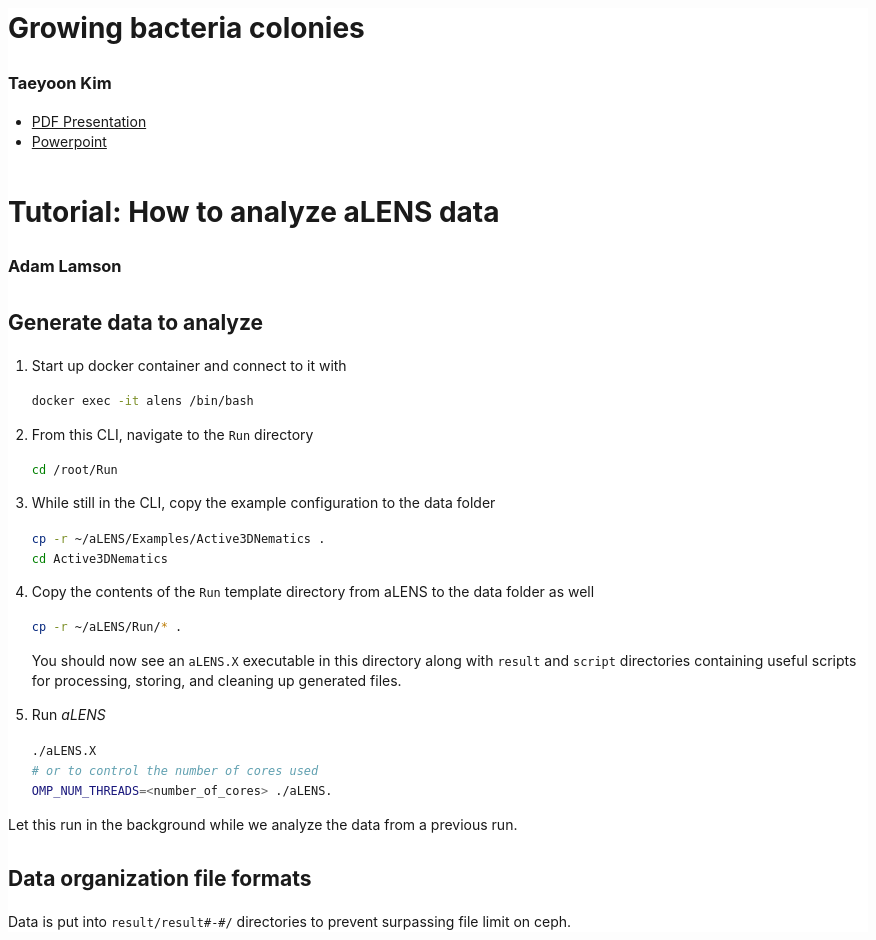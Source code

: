 # Growing bacteria colonies
### Taeyoon Kim
* [PDF Presentation](presentations/Workshop_06072023_Taeyoon_Kim.pdf)
* [Powerpoint](https://users.flatironinstitute.org/~alamson/BPMSummerSchool_2023/Workshop_06072023_Taeyoon_Kim.pptx)



# Tutorial: How to analyze aLENS data
### Adam Lamson


## Generate data to analyze
1. Start up docker container and connect to it with 
      ```bash
      docker exec -it alens /bin/bash
      ```
2. From this CLI, navigate to the `Run` directory
    ```bash
    cd /root/Run 
    ```

3.  While still in the CLI, copy the example configuration to the data folder

    ```bash
    cp -r ~/aLENS/Examples/Active3DNematics .
    cd Active3DNematics
    ```

4.  Copy the contents of the `Run` template directory from aLENS to the data folder as well

    ```bash
    cp -r ~/aLENS/Run/* .
    ```

    You should now see an `aLENS.X` executable in this directory along with `result` and `script` directories containing useful scripts for processing, storing, and cleaning up generated files.


5.  Run _aLENS_

    ```bash
    ./aLENS.X
    # or to control the number of cores used
    OMP_NUM_THREADS=<number_of_cores> ./aLENS.
    ```

Let this run in the background while we analyze the data from a previous run.


## Data organization file formats
Data is put into `result/result#-#/` directories to prevent surpassing file limit on ceph.
